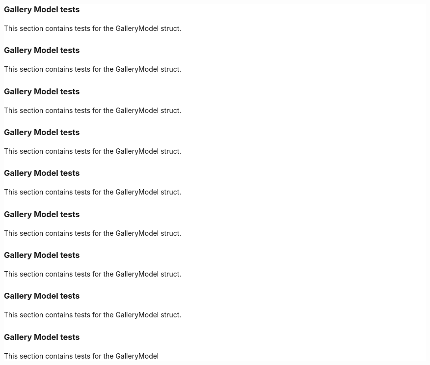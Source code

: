 ### Gallery Model tests

This section contains tests for the GalleryModel struct.

### Gallery Model tests

This section contains tests for the GalleryModel struct.

### Gallery Model tests

This section contains tests for the GalleryModel struct.

### Gallery Model tests

This section contains tests for the GalleryModel struct.

### Gallery Model tests

This section contains tests for the GalleryModel struct.

### Gallery Model tests

This section contains tests for the GalleryModel struct.

### Gallery Model tests

This section contains tests for the GalleryModel struct.

### Gallery Model tests

This section contains tests for the GalleryModel struct.

### Gallery Model tests

This section contains tests for the GalleryModel